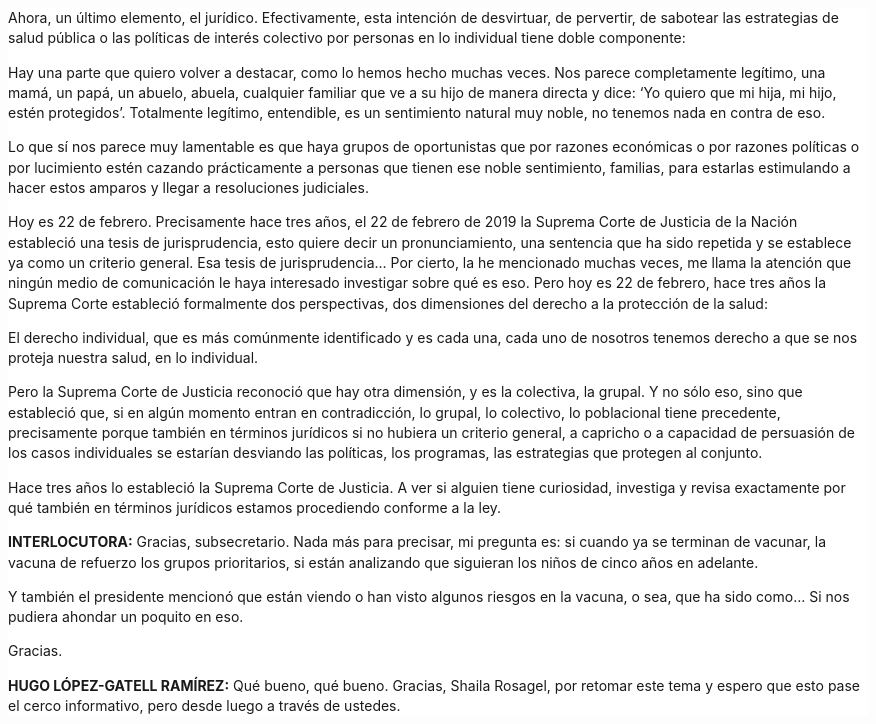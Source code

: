 Ahora, un último elemento, el jurídico. Efectivamente, esta intención de
desvirtuar, de pervertir, de sabotear las estrategias de salud pública o las
políticas de interés colectivo por personas en lo individual tiene doble
componente:

Hay una parte que quiero volver a destacar, como lo hemos hecho muchas veces.
Nos parece completamente legítimo, una mamá, un papá, un abuelo, abuela,
cualquier familiar que ve a su hijo de manera directa y dice: ‘Yo quiero que
mi hija, mi hijo, estén protegidos’. Totalmente legítimo, entendible, es un
sentimiento natural muy noble, no tenemos nada en contra de eso.

Lo que sí nos parece muy lamentable es que haya grupos de oportunistas que por
razones económicas o por razones políticas o por lucimiento estén cazando
prácticamente a personas que tienen ese noble sentimiento, familias, para
estarlas estimulando a hacer estos amparos y llegar a resoluciones judiciales.

Hoy es 22 de febrero. Precisamente hace tres años, el 22 de febrero de 2019 la
Suprema Corte de Justicia de la Nación estableció una tesis de jurisprudencia,
esto quiere decir un pronunciamiento, una sentencia que ha sido repetida y se
establece ya como un criterio general. Esa tesis de jurisprudencia… Por
cierto, la he mencionado muchas veces, me llama la atención que ningún medio
de comunicación le haya interesado investigar sobre qué es eso. Pero hoy es 22
de febrero, hace tres años la Suprema Corte estableció formalmente dos
perspectivas, dos dimensiones del derecho a la protección de la salud:

El derecho individual, que es más comúnmente identificado y es cada una, cada
uno de nosotros tenemos derecho a que se nos proteja nuestra salud, en lo
individual.

Pero la Suprema Corte de Justicia reconoció que hay otra dimensión, y es la
colectiva, la grupal. Y no sólo eso, sino que estableció que, si en algún
momento entran en contradicción, lo grupal, lo colectivo, lo poblacional tiene
precedente, precisamente porque también en términos jurídicos si no hubiera un
criterio general, a capricho o a capacidad de persuasión de los casos
individuales se estarían desviando las políticas, los programas, las
estrategias que protegen al conjunto.

Hace tres años lo estableció la Suprema Corte de Justicia. A ver si alguien
tiene curiosidad, investiga y revisa exactamente por qué también en términos
jurídicos estamos procediendo conforme a la ley.

**INTERLOCUTORA:** Gracias, subsecretario. Nada más para precisar, mi pregunta
es: si cuando ya se terminan de vacunar, la vacuna de refuerzo los grupos
prioritarios, si están analizando que siguieran los niños de cinco años en
adelante.

Y también el presidente mencionó que están viendo o han visto algunos riesgos
en la vacuna, o sea, que ha sido como… Si nos pudiera ahondar un poquito en
eso.

Gracias.

**HUGO LÓPEZ-GATELL RAMÍREZ:** Qué bueno, qué bueno. Gracias, Shaila Rosagel,
por retomar este tema y espero que esto pase el cerco informativo, pero desde
luego a través de ustedes.
